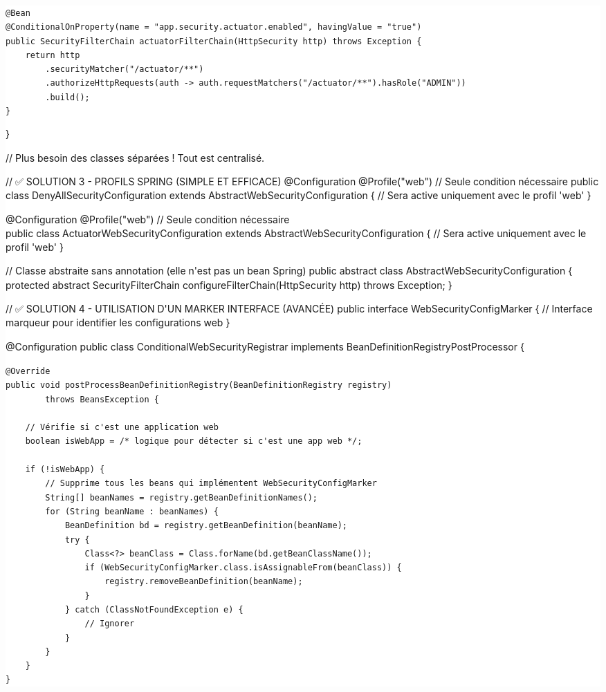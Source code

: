     @Bean
    @ConditionalOnProperty(name = "app.security.actuator.enabled", havingValue = "true")
    public SecurityFilterChain actuatorFilterChain(HttpSecurity http) throws Exception {
        return http
            .securityMatcher("/actuator/**")
            .authorizeHttpRequests(auth -> auth.requestMatchers("/actuator/**").hasRole("ADMIN"))
            .build();
    }
}

// Plus besoin des classes séparées ! Tout est centralisé.

// ✅ SOLUTION 3 - PROFILS SPRING (SIMPLE ET EFFICACE)
@Configuration
@Profile("web") // Seule condition nécessaire
public class DenyAllSecurityConfiguration extends AbstractWebSecurityConfiguration {
    // Sera active uniquement avec le profil 'web'
}

@Configuration
@Profile("web") // Seule condition nécessaire  
public class ActuatorWebSecurityConfiguration extends AbstractWebSecurityConfiguration {
    // Sera active uniquement avec le profil 'web'
}

// Classe abstraite sans annotation (elle n'est pas un bean Spring)
public abstract class AbstractWebSecurityConfiguration {
    protected abstract SecurityFilterChain configureFilterChain(HttpSecurity http) throws Exception;
}

// ✅ SOLUTION 4 - UTILISATION D'UN MARKER INTERFACE (AVANCÉE)
public interface WebSecurityConfigMarker {
    // Interface marqueur pour identifier les configurations web
}

@Configuration
public class ConditionalWebSecurityRegistrar implements BeanDefinitionRegistryPostProcessor {
    
    @Override
    public void postProcessBeanDefinitionRegistry(BeanDefinitionRegistry registry) 
            throws BeansException {
        
        // Vérifie si c'est une application web
        boolean isWebApp = /* logique pour détecter si c'est une app web */;
        
        if (!isWebApp) {
            // Supprime tous les beans qui implémentent WebSecurityConfigMarker
            String[] beanNames = registry.getBeanDefinitionNames();
            for (String beanName : beanNames) {
                BeanDefinition bd = registry.getBeanDefinition(beanName);
                try {
                    Class<?> beanClass = Class.forName(bd.getBeanClassName());
                    if (WebSecurityConfigMarker.class.isAssignableFrom(beanClass)) {
                        registry.removeBeanDefinition(beanName);
                    }
                } catch (ClassNotFoundException e) {
                    // Ignorer
                }
            }
        }
    }
    